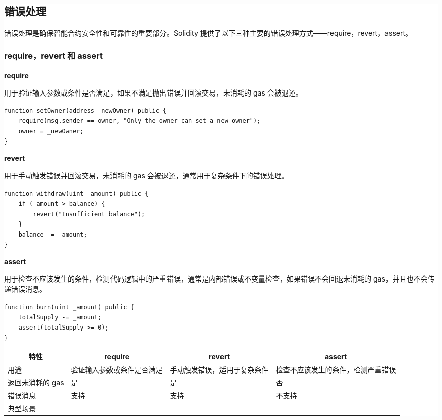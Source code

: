 ## 错误处理

错误处理是确保智能合约安全性和可靠性的重要部分。Solidity 提供了以下三种主要的错误处理方式——require，revert，assert。

### require，revert 和 assert

**require**

用于验证输入参数或条件是否满足，如果不满足抛出错误并回滚交易，未消耗的 gas 会被退还。

```Solidity
function setOwner(address _newOwner) public {
    require(msg.sender == owner, "Only the owner can set a new owner");
    owner = _newOwner;
}
```

**revert**

用于手动触发错误并回滚交易，未消耗的 gas 会被退还，通常用于复杂条件下的错误处理。

```Solidity
function withdraw(uint _amount) public {
    if (_amount > balance) {
        revert("Insufficient balance");
    }
    balance -= _amount;
}
```

**assert**

用于检查不应该发生的条件，检测代码逻辑中的严重错误，通常是内部错误或不变量检查，如果错误不会回退未消耗的 gas，并且也不会传递错误消息。

```Solidity
function burn(uint _amount) public {
    totalSupply -= _amount;
    assert(totalSupply >= 0);
}
```

<table>
<tr>
    <th>特性</th>
    <th>require</th>
    <th>revert</th>
    <th>assert</th>
</tr>
<tr>
    <td>用途</td>
    <td>验证输入参数或条件是否满足</td>
    <td>手动触发错误，适用于复杂条件</td>
    <td>检查不应该发生的条件，检测严重错误</td>
</tr>
<tr>
    <td>返回未消耗的 gas</td>
    <td>是</td>
    <td>是</td>
    <td>否</td>
</tr>
<tr>
    <td>错误消息</td>
    <td>支持</td>
    <td>支持</td>
    <td>不支持</td>
</tr>
<tr>
    <td>典型场景</td>